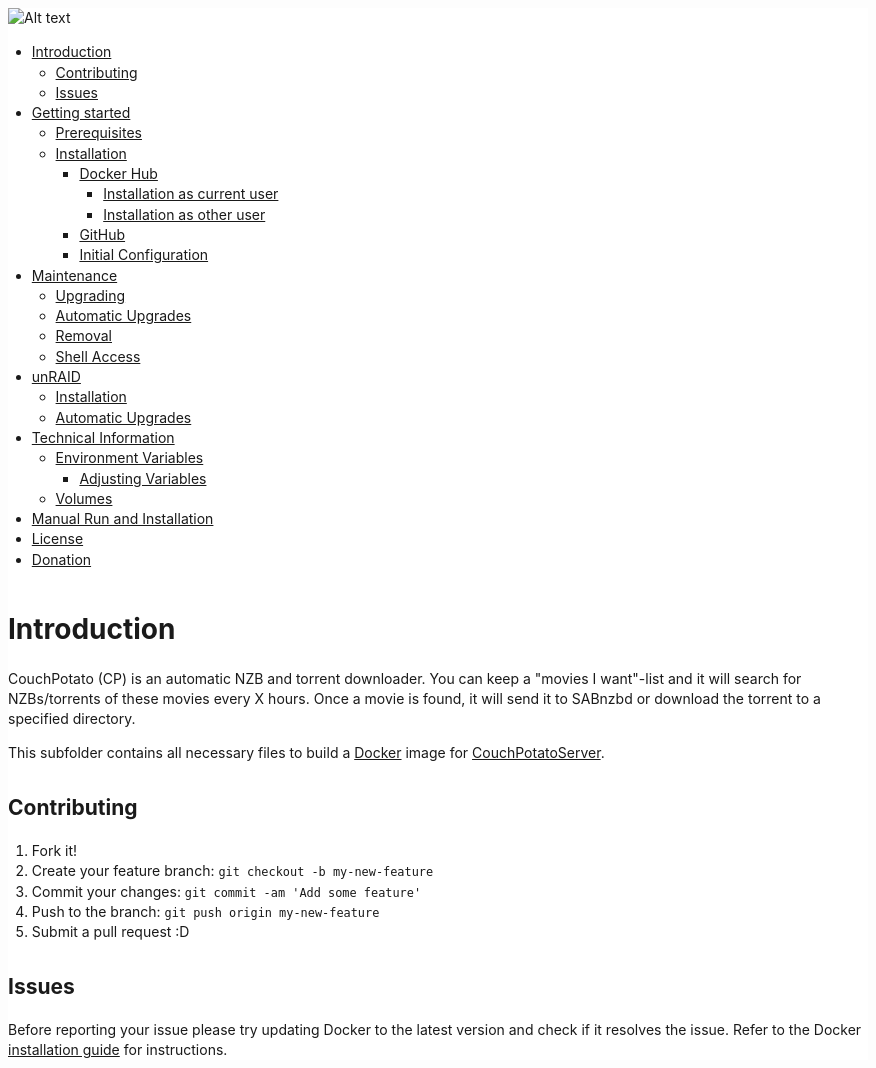 ![Alt text](https://couchpota.to/favicon.ico "")

- [Introduction](#introduction)
  - [Contributing](#contributing)
  - [Issues](#issues)
- [Getting started](#getting-started)
  - [Prerequisites](#prerequisites)
  - [Installation](#installation)
    - [Docker Hub](#docker-hub)
        - [Installation as current user](#installation-as-current-user)
        - [Installation as other user](#installation-as-other-user)
    - [GitHub](#github)
    - [Initial Configuration](#initial-configuration)
- [Maintenance](#maintenance)
  - [Upgrading](#upgrading)
  - [Automatic Upgrades](#automatic-upgrades)
  - [Removal](#removal)
  - [Shell Access](#shell-access)
- [unRAID](#unraid)
  - [Installation](#unraid-installation)
  - [Automatic Upgrades](#unraid-automatic-upgrades)
- [Technical Information](#technical-information)
  - [Environment Variables](#environment-variables)
     - [Adjusting Variables](#adjusting-variables)
  - [Volumes](#volumes)
- [Manual Run and Installation](#manual-run-and-installation)
- [License](#license)
- [Donation](#donation)


# Introduction

CouchPotato (CP) is an automatic NZB and torrent downloader. You can keep
a "movies I want"-list and it will search for NZBs/torrents of these movies
every X hours. Once a movie is found, it will send it to SABnzbd or download
the torrent to a specified directory.

This subfolder contains all necessary files to build a [Docker](https://www.docker.com/) image for [CouchPotatoServer](https://github.com/CouchPotato/CouchPotatoServer).

## Contributing

1. Fork it!
2. Create your feature branch: `git checkout -b my-new-feature`
3. Commit your changes: `git commit -am 'Add some feature'`
4. Push to the branch: `git push origin my-new-feature`
5. Submit a pull request :D

## Issues

Before reporting your issue please try updating Docker to the latest version
and check if it resolves the issue. Refer to the Docker [installation guide](https://docs.docker.com/installation) for instructions.

